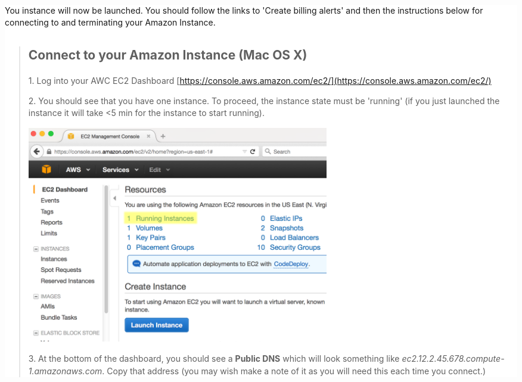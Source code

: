 You instance will now be launched. You should follow the links to 'Create billing alerts' and then the instructions below
for connecting to and terminating your Amazon Instance.

> ## Connect to your Amazon Instance (Mac OS X)
> 
> 1\. Log into your AWC EC2 Dashboard [https://console.aws.amazon.com/ec2/](https://console.aws.amazon.com/ec2/)
> 
> 2\. You should see that you have one instance. To proceed, the instance state must be 'running' (if you just launched the instance it will take <5 min for the instance to start running).
> 
> <img src="../fig/logging-onto-cloud_5.png" width="500">
> 
> 3\. At the bottom of the dashboard, you should see a **Public DNS** which will look something like *ec2.12.2.45.678.compute-1.amazonaws.com*. Copy that address (you may wish make a note of it as you will need this each time you connect.)  
> 